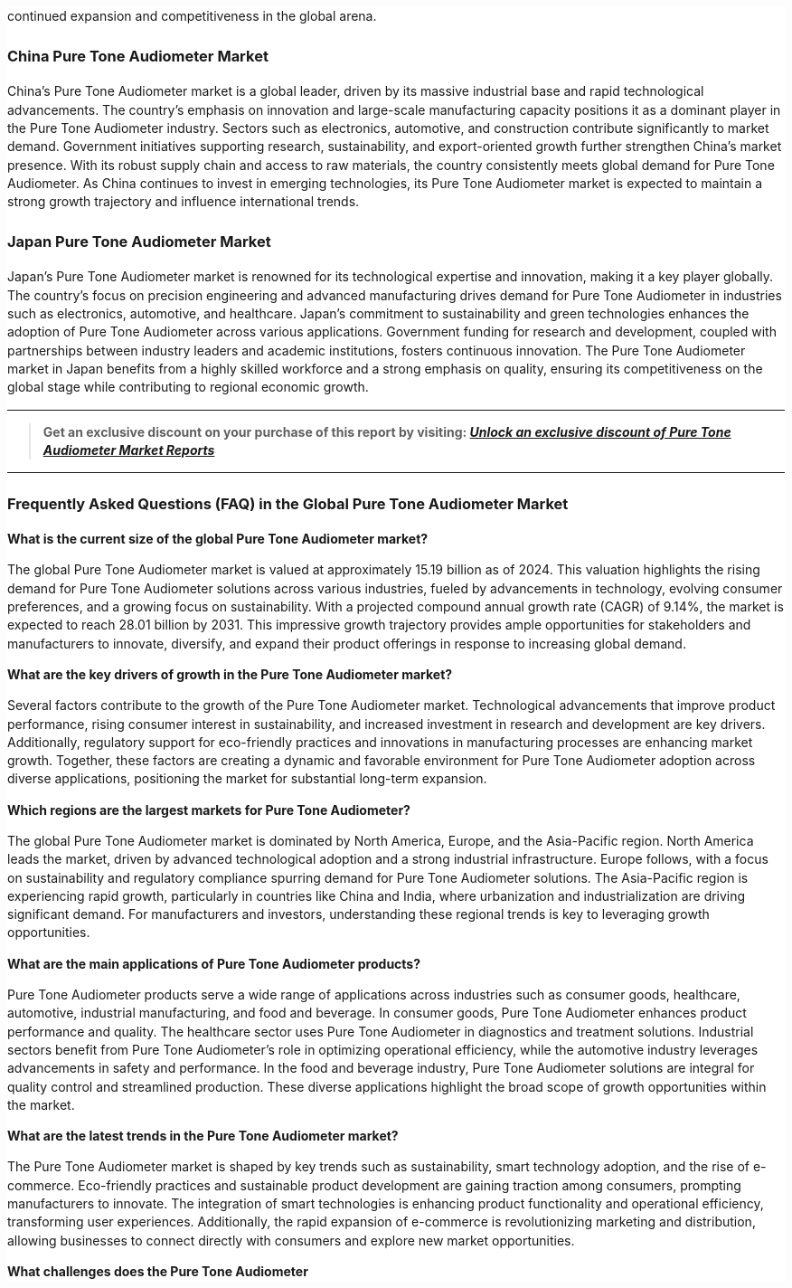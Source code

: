 continued expansion and competitiveness in the global arena.</p><h3>China Pure Tone Audiometer Market</h3><p>China&rsquo;s Pure Tone Audiometer market is a global leader, driven by its massive industrial base and rapid technological advancements. The country&rsquo;s emphasis on innovation and large-scale manufacturing capacity positions it as a dominant player in the Pure Tone Audiometer industry. Sectors such as electronics, automotive, and construction contribute significantly to market demand. Government initiatives supporting research, sustainability, and export-oriented growth further strengthen China&rsquo;s market presence. With its robust supply chain and access to raw materials, the country consistently meets global demand for Pure Tone Audiometer. As China continues to invest in emerging technologies, its Pure Tone Audiometer market is expected to maintain a strong growth trajectory and influence international trends.</p><h3>Japan Pure Tone Audiometer Market</h3><p>Japan&rsquo;s Pure Tone Audiometer market is renowned for its technological expertise and innovation, making it a key player globally. The country&rsquo;s focus on precision engineering and advanced manufacturing drives demand for Pure Tone Audiometer in industries such as electronics, automotive, and healthcare. Japan&rsquo;s commitment to sustainability and green technologies enhances the adoption of Pure Tone Audiometer across various applications. Government funding for research and development, coupled with partnerships between industry leaders and academic institutions, fosters continuous innovation. The Pure Tone Audiometer market in Japan benefits from a highly skilled workforce and a strong emphasis on quality, ensuring its competitiveness on the global stage while contributing to regional economic growth.</p><hr /><blockquote><p><strong>Get an exclusive discount on your purchase of this report by visiting: <em><a href="://marketresearchpulse.com/ask-for-discount/78894?utm_source=Github&amp;utm_medium=021">Unlock an exclusive discount of Pure Tone Audiometer Market Reports</a></em>&nbsp;</strong></p></blockquote><hr /><h3>Frequently Asked Questions (FAQ) in the Global Pure Tone Audiometer Market</h3><p><strong>What is the current size of the global Pure Tone Audiometer market?</strong></p><p>The global Pure Tone Audiometer market is valued at approximately 15.19 billion as of 2024. This valuation highlights the rising demand for Pure Tone Audiometer solutions across various industries, fueled by advancements in technology, evolving consumer preferences, and a growing focus on sustainability. With a projected compound annual growth rate (CAGR) of 9.14%, the market is expected to reach 28.01 billion by 2031. This impressive growth trajectory provides ample opportunities for stakeholders and manufacturers to innovate, diversify, and expand their product offerings in response to increasing global demand.</p><p><strong>What are the key drivers of growth in the Pure Tone Audiometer market?</strong></p><p>Several factors contribute to the growth of the Pure Tone Audiometer market. Technological advancements that improve product performance, rising consumer interest in sustainability, and increased investment in research and development are key drivers. Additionally, regulatory support for eco-friendly practices and innovations in manufacturing processes are enhancing market growth. Together, these factors are creating a dynamic and favorable environment for Pure Tone Audiometer adoption across diverse applications, positioning the market for substantial long-term expansion.</p><p><strong>Which regions are the largest markets for Pure Tone Audiometer?</strong></p><p>The global Pure Tone Audiometer market is dominated by North America, Europe, and the Asia-Pacific region. North America leads the market, driven by advanced technological adoption and a strong industrial infrastructure. Europe follows, with a focus on sustainability and regulatory compliance spurring demand for Pure Tone Audiometer solutions. The Asia-Pacific region is experiencing rapid growth, particularly in countries like China and India, where urbanization and industrialization are driving significant demand. For manufacturers and investors, understanding these regional trends is key to leveraging growth opportunities.</p><p><strong>What are the main applications of Pure Tone Audiometer products?</strong></p><p>Pure Tone Audiometer products serve a wide range of applications across industries such as consumer goods, healthcare, automotive, industrial manufacturing, and food and beverage. In consumer goods, Pure Tone Audiometer enhances product performance and quality. The healthcare sector uses Pure Tone Audiometer in diagnostics and treatment solutions. Industrial sectors benefit from Pure Tone Audiometer&rsquo;s role in optimizing operational efficiency, while the automotive industry leverages advancements in safety and performance. In the food and beverage industry, Pure Tone Audiometer solutions are integral for quality control and streamlined production. These diverse applications highlight the broad scope of growth opportunities within the market.</p><p><strong>What are the latest trends in the Pure Tone Audiometer market?</strong></p><p>The Pure Tone Audiometer market is shaped by key trends such as sustainability, smart technology adoption, and the rise of e-commerce. Eco-friendly practices and sustainable product development are gaining traction among consumers, prompting manufacturers to innovate. The integration of smart technologies is enhancing product functionality and operational efficiency, transforming user experiences. Additionally, the rapid expansion of e-commerce is revolutionizing marketing and distribution, allowing businesses to connect directly with consumers and explore new market opportunities.</p><p><strong>What challenges does the Pure Tone Audiometer